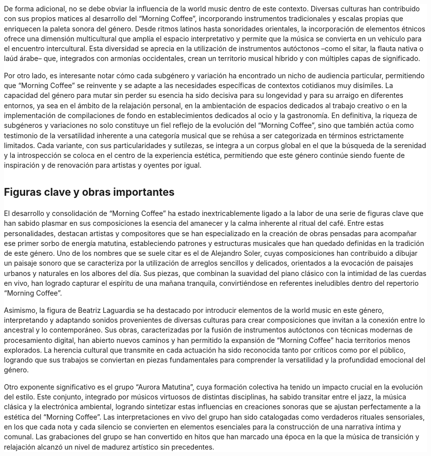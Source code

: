 De forma adicional, no se debe obviar la influencia de la world music dentro de este contexto. Diversas culturas han contribuido con sus propios matices al desarrollo del “Morning Coffee”, incorporando instrumentos tradicionales y escalas propias que enriquecen la paleta sonora del género. Desde ritmos latinos hasta sonoridades orientales, la incorporación de elementos étnicos ofrece una dimensión multicultural que amplía el espacio interpretativo y permite que la música se convierta en un vehículo para el encuentro intercultural. Esta diversidad se aprecia en la utilización de instrumentos autóctonos –como el sitar, la flauta nativa o laúd árabe– que, integrados con armonías occidentales, crean un territorio musical híbrido y con múltiples capas de significado.  

Por otro lado, es interesante notar cómo cada subgénero y variación ha encontrado un nicho de audiencia particular, permitiendo que “Morning Coffee” se reinvente y se adapte a las necesidades específicas de contextos cotidianos muy disímiles. La capacidad del género para mutar sin perder su esencia ha sido decisiva para su longevidad y para su arraigo en diferentes entornos, ya sea en el ámbito de la relajación personal, en la ambientación de espacios dedicados al trabajo creativo o en la implementación de compilaciones de fondo en establecimientos dedicados al ocio y la gastronomía. En definitiva, la riqueza de subgéneros y variaciones no solo constituye un fiel reflejo de la evolución del “Morning Coffee”, sino que también actúa como testimonio de la versatilidad inherente a una categoría musical que se rehúsa a ser categorizada en términos estrictamente limitados. Cada variante, con sus particularidades y sutilezas, se integra a un corpus global en el que la búsqueda de la serenidad y la introspección se coloca en el centro de la experiencia estética, permitiendo que este género continúe siendo fuente de inspiración y de renovación para artistas y oyentes por igual.


## Figuras clave y obras importantes

El desarrollo y consolidación de “Morning Coffee” ha estado inextricablemente ligado a la labor de una serie de figuras clave que han sabido plasmar en sus composiciones la esencia del amanecer y la calma inherente al ritual del café. Entre estas personalidades, destacan artistas y compositores que se han especializado en la creación de obras pensadas para acompañar ese primer sorbo de energía matutina, estableciendo patrones y estructuras musicales que han quedado definidas en la tradición de este género. Uno de los nombres que se suele citar es el de Alejandro Soler, cuyas composiciones han contribuido a dibujar un paisaje sonoro que se caracteriza por la utilización de arreglos sencillos y delicados, orientados a la evocación de paisajes urbanos y naturales en los albores del día. Sus piezas, que combinan la suavidad del piano clásico con la intimidad de las cuerdas en vivo, han logrado capturar el espíritu de una mañana tranquila, convirtiéndose en referentes ineludibles dentro del repertorio “Morning Coffee”.  

Asimismo, la figura de Beatriz Laguardia se ha destacado por introducir elementos de la world music en este género, interpretando y adaptando sonidos provenientes de diversas culturas para crear composiciones que invitan a la conexión entre lo ancestral y lo contemporáneo. Sus obras, caracterizadas por la fusión de instrumentos autóctonos con técnicas modernas de procesamiento digital, han abierto nuevos caminos y han permitido la expansión de “Morning Coffee” hacia territorios menos explorados. La herencia cultural que transmite en cada actuación ha sido reconocida tanto por críticos como por el público, logrando que sus trabajos se conviertan en piezas fundamentales para comprender la versatilidad y la profundidad emocional del género.  

Otro exponente significativo es el grupo “Aurora Matutina”, cuya formación colectiva ha tenido un impacto crucial en la evolución del estilo. Este conjunto, integrado por músicos virtuosos de distintas disciplinas, ha sabido transitar entre el jazz, la música clásica y la electrónica ambiental, logrando sintetizar estas influencias en creaciones sonoras que se ajustan perfectamente a la estética del “Morning Coffee”. Las interpretaciones en vivo del grupo han sido catalogadas como verdaderos rituales sensoriales, en los que cada nota y cada silencio se convierten en elementos esenciales para la construcción de una narrativa íntima y comunal. Las grabaciones del grupo se han convertido en hitos que han marcado una época en la que la música de transición y relajación alcanzó un nivel de madurez artístico sin precedentes.  

